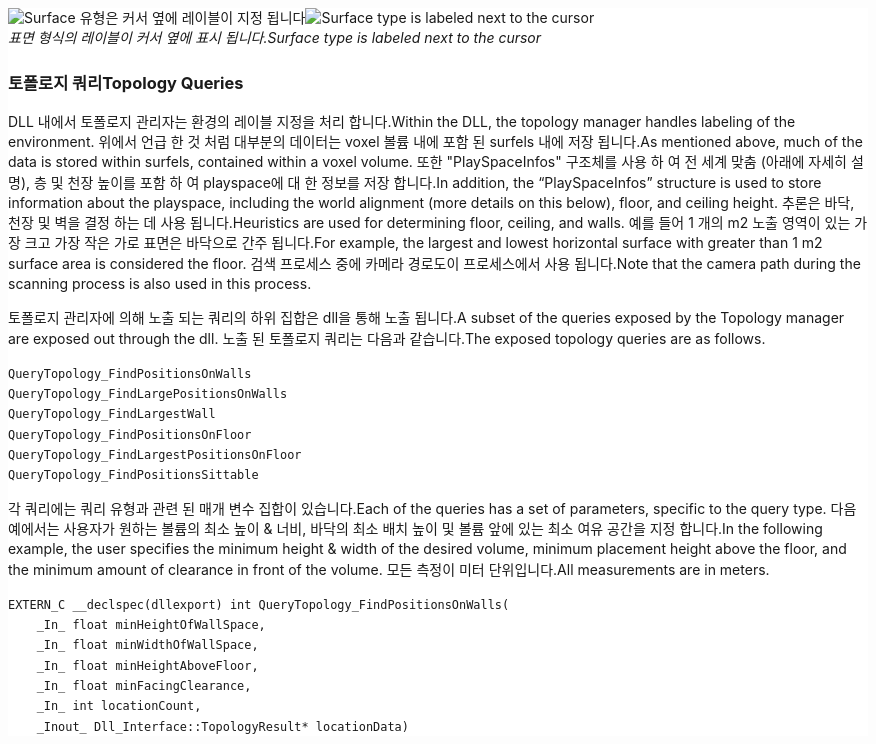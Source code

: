 <span data-ttu-id="17d9f-201">![Surface 유형은 커서 옆에 레이블이 지정 됩니다](images/su-raycastresults-300px.jpg)</span><span class="sxs-lookup"><span data-stu-id="17d9f-201">![Surface type is labeled next to the cursor](images/su-raycastresults-300px.jpg)</span></span><br>
<span data-ttu-id="17d9f-202">*표면 형식의 레이블이 커서 옆에 표시 됩니다.*</span><span class="sxs-lookup"><span data-stu-id="17d9f-202">*Surface type is labeled next to the cursor*</span></span>

### <a name="topology-queries"></a><span data-ttu-id="17d9f-203">토폴로지 쿼리</span><span class="sxs-lookup"><span data-stu-id="17d9f-203">Topology Queries</span></span>

<span data-ttu-id="17d9f-204">DLL 내에서 토폴로지 관리자는 환경의 레이블 지정을 처리 합니다.</span><span class="sxs-lookup"><span data-stu-id="17d9f-204">Within the DLL, the topology manager handles labeling of the environment.</span></span> <span data-ttu-id="17d9f-205">위에서 언급 한 것 처럼 대부분의 데이터는 voxel 볼륨 내에 포함 된 surfels 내에 저장 됩니다.</span><span class="sxs-lookup"><span data-stu-id="17d9f-205">As mentioned above, much of the data is stored within surfels, contained within a voxel volume.</span></span> <span data-ttu-id="17d9f-206">또한 "PlaySpaceInfos" 구조체를 사용 하 여 전 세계 맞춤 (아래에 자세히 설명), 층 및 천장 높이를 포함 하 여 playspace에 대 한 정보를 저장 합니다.</span><span class="sxs-lookup"><span data-stu-id="17d9f-206">In addition, the “PlaySpaceInfos” structure is used to store information about the playspace, including the world alignment (more details on this below), floor, and ceiling height.</span></span> <span data-ttu-id="17d9f-207">추론은 바닥, 천장 및 벽을 결정 하는 데 사용 됩니다.</span><span class="sxs-lookup"><span data-stu-id="17d9f-207">Heuristics are used for determining floor, ceiling, and walls.</span></span> <span data-ttu-id="17d9f-208">예를 들어 1 개의 m2 노출 영역이 있는 가장 크고 가장 작은 가로 표면은 바닥으로 간주 됩니다.</span><span class="sxs-lookup"><span data-stu-id="17d9f-208">For example, the largest and lowest horizontal surface with greater than 1 m2 surface area is considered the floor.</span></span> <span data-ttu-id="17d9f-209">검색 프로세스 중에 카메라 경로도이 프로세스에서 사용 됩니다.</span><span class="sxs-lookup"><span data-stu-id="17d9f-209">Note that the camera path during the scanning process is also used in this process.</span></span>

<span data-ttu-id="17d9f-210">토폴로지 관리자에 의해 노출 되는 쿼리의 하위 집합은 dll을 통해 노출 됩니다.</span><span class="sxs-lookup"><span data-stu-id="17d9f-210">A subset of the queries exposed by the Topology manager are exposed out through the dll.</span></span> <span data-ttu-id="17d9f-211">노출 된 토폴로지 쿼리는 다음과 같습니다.</span><span class="sxs-lookup"><span data-stu-id="17d9f-211">The exposed topology queries are as follows.</span></span>

```cpp
QueryTopology_FindPositionsOnWalls
QueryTopology_FindLargePositionsOnWalls
QueryTopology_FindLargestWall
QueryTopology_FindPositionsOnFloor
QueryTopology_FindLargestPositionsOnFloor
QueryTopology_FindPositionsSittable
```

<span data-ttu-id="17d9f-212">각 쿼리에는 쿼리 유형과 관련 된 매개 변수 집합이 있습니다.</span><span class="sxs-lookup"><span data-stu-id="17d9f-212">Each of the queries has a set of parameters, specific to the query type.</span></span> <span data-ttu-id="17d9f-213">다음 예에서는 사용자가 원하는 볼륨의 최소 높이 & 너비, 바닥의 최소 배치 높이 및 볼륨 앞에 있는 최소 여유 공간을 지정 합니다.</span><span class="sxs-lookup"><span data-stu-id="17d9f-213">In the following example, the user specifies the minimum height & width of the desired volume, minimum placement height above the floor, and the minimum amount of clearance in front of the volume.</span></span> <span data-ttu-id="17d9f-214">모든 측정이 미터 단위입니다.</span><span class="sxs-lookup"><span data-stu-id="17d9f-214">All measurements are in meters.</span></span>

```cpp
EXTERN_C __declspec(dllexport) int QueryTopology_FindPositionsOnWalls(
    _In_ float minHeightOfWallSpace,
    _In_ float minWidthOfWallSpace,
    _In_ float minHeightAboveFloor,
    _In_ float minFacingClearance,
    _In_ int locationCount,
    _Inout_ Dll_Interface::TopologyResult* locationData)
```
